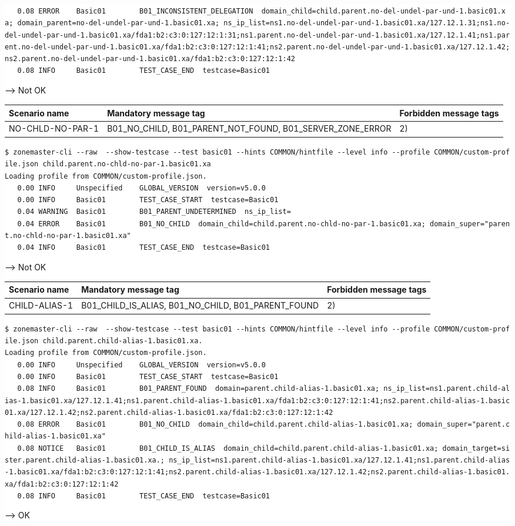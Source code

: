 ```
   0.08 ERROR    Basic01        B01_INCONSISTENT_DELEGATION  domain_child=child.parent.no-del-undel-par-und-1.basic01.xa; domain_parent=no-del-undel-par-und-1.basic01.xa; ns_ip_list=ns1.no-del-undel-par-und-1.basic01.xa/127.12.1.31;ns1.no-del-undel-par-und-1.basic01.xa/fda1:b2:c3:0:127:12:1:31;ns1.parent.no-del-undel-par-und-1.basic01.xa/127.12.1.41;ns1.parent.no-del-undel-par-und-1.basic01.xa/fda1:b2:c3:0:127:12:1:41;ns2.parent.no-del-undel-par-und-1.basic01.xa/127.12.1.42;ns2.parent.no-del-undel-par-und-1.basic01.xa/fda1:b2:c3:0:127:12:1:42
   0.08 INFO     Basic01        TEST_CASE_END  testcase=Basic01
```
--> Not OK

Scenario name             | Mandatory message tag                                                             | Forbidden message tags
:-------------------------|:----------------------------------------------------------------------------------|:----------------------
NO-CHLD-NO-PAR-1          | B01_NO_CHILD, B01_PARENT_NOT_FOUND, B01_SERVER_ZONE_ERROR                         | 2)

```
$ zonemaster-cli --raw  --show-testcase --test basic01 --hints COMMON/hintfile --level info --profile COMMON/custom-profile.json child.parent.no-chld-no-par-1.basic01.xa
Loading profile from COMMON/custom-profile.json.
   0.00 INFO     Unspecified    GLOBAL_VERSION  version=v5.0.0
   0.00 INFO     Basic01        TEST_CASE_START  testcase=Basic01
   0.04 WARNING  Basic01        B01_PARENT_UNDETERMINED  ns_ip_list=
   0.04 ERROR    Basic01        B01_NO_CHILD  domain_child=child.parent.no-chld-no-par-1.basic01.xa; domain_super="parent.no-chld-no-par-1.basic01.xa"
   0.04 INFO     Basic01        TEST_CASE_END  testcase=Basic01
```
--> Not OK

Scenario name             | Mandatory message tag                                                             | Forbidden message tags
:-------------------------|:----------------------------------------------------------------------------------|:----------------------
CHILD-ALIAS-1             | B01_CHILD_IS_ALIAS, B01_NO_CHILD, B01_PARENT_FOUND                          | 2)

```
$ zonemaster-cli --raw  --show-testcase --test basic01 --hints COMMON/hintfile --level info --profile COMMON/custom-profile.json child.parent.child-alias-1.basic01.xa.
Loading profile from COMMON/custom-profile.json.
   0.00 INFO     Unspecified    GLOBAL_VERSION  version=v5.0.0
   0.00 INFO     Basic01        TEST_CASE_START  testcase=Basic01
   0.08 INFO     Basic01        B01_PARENT_FOUND  domain=parent.child-alias-1.basic01.xa; ns_ip_list=ns1.parent.child-alias-1.basic01.xa/127.12.1.41;ns1.parent.child-alias-1.basic01.xa/fda1:b2:c3:0:127:12:1:41;ns2.parent.child-alias-1.basic01.xa/127.12.1.42;ns2.parent.child-alias-1.basic01.xa/fda1:b2:c3:0:127:12:1:42
   0.08 ERROR    Basic01        B01_NO_CHILD  domain_child=child.parent.child-alias-1.basic01.xa; domain_super="parent.child-alias-1.basic01.xa"
   0.08 NOTICE   Basic01        B01_CHILD_IS_ALIAS  domain_child=child.parent.child-alias-1.basic01.xa; domain_target=sister.parent.child-alias-1.basic01.xa.; ns_ip_list=ns1.parent.child-alias-1.basic01.xa/127.12.1.41;ns1.parent.child-alias-1.basic01.xa/fda1:b2:c3:0:127:12:1:41;ns2.parent.child-alias-1.basic01.xa/127.12.1.42;ns2.parent.child-alias-1.basic01.xa/fda1:b2:c3:0:127:12:1:42
   0.08 INFO     Basic01        TEST_CASE_END  testcase=Basic01
```
--> OK
